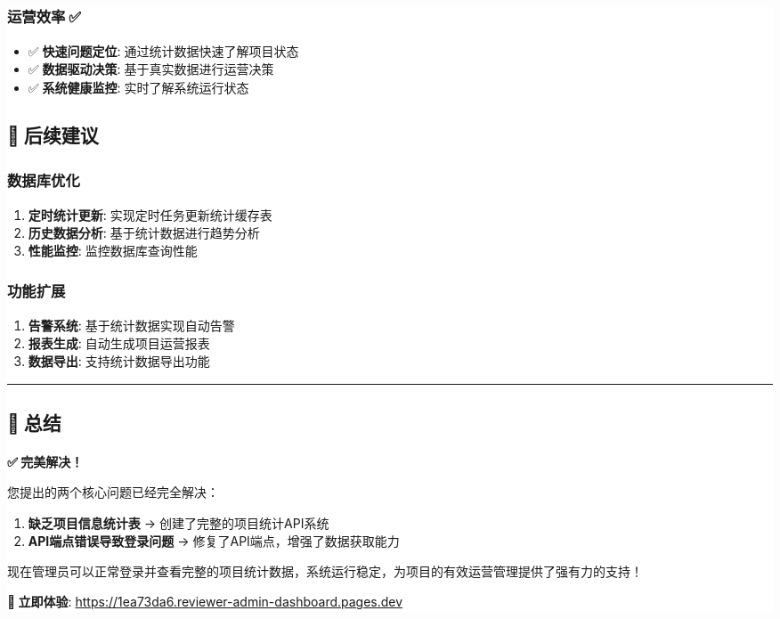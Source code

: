 ### **运营效率** ✅
- ✅ **快速问题定位**: 通过统计数据快速了解项目状态
- ✅ **数据驱动决策**: 基于真实数据进行运营决策
- ✅ **系统健康监控**: 实时了解系统运行状态

## 🔮 **后续建议**

### **数据库优化**
1. **定时统计更新**: 实现定时任务更新统计缓存表
2. **历史数据分析**: 基于统计数据进行趋势分析
3. **性能监控**: 监控数据库查询性能

### **功能扩展**
1. **告警系统**: 基于统计数据实现自动告警
2. **报表生成**: 自动生成项目运营报表
3. **数据导出**: 支持统计数据导出功能

---

## 🎉 **总结**

**✅ 完美解决！** 

您提出的两个核心问题已经完全解决：

1. **缺乏项目信息统计表** → 创建了完整的项目统计API系统
2. **API端点错误导致登录问题** → 修复了API端点，增强了数据获取能力

现在管理员可以正常登录并查看完整的项目统计数据，系统运行稳定，为项目的有效运营管理提供了强有力的支持！

**🚀 立即体验**: https://1ea73da6.reviewer-admin-dashboard.pages.dev
